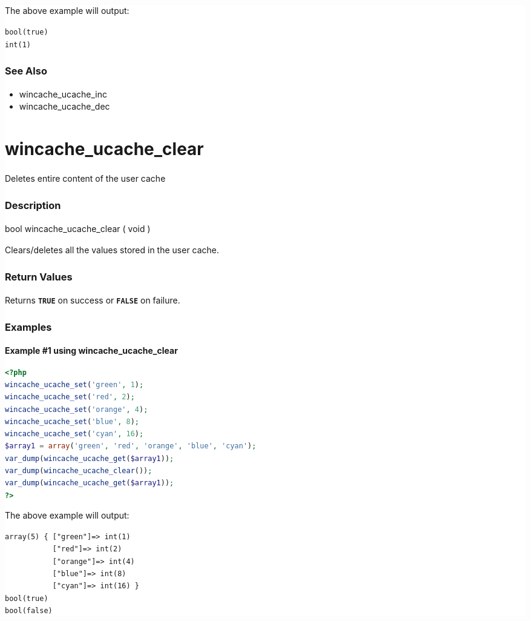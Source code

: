 The above example will output:

    bool(true) 
    int(1)

### See Also

-   <span class="function">wincache\_ucache\_inc</span>
-   <span class="function">wincache\_ucache\_dec</span>

wincache\_ucache\_clear
=======================

Deletes entire content of the user cache

### Description

<span class="type">bool</span> <span
class="methodname">wincache\_ucache\_clear</span> ( <span
class="methodparam">void</span> )

Clears/deletes all the values stored in the user cache.

### Return Values

Returns **`TRUE`** on success or **`FALSE`** on failure.

### Examples

**Example \#1 using <span
class="function">wincache\_ucache\_clear</span>**

``` php
<?php
wincache_ucache_set('green', 1);
wincache_ucache_set('red', 2);
wincache_ucache_set('orange', 4);
wincache_ucache_set('blue', 8);
wincache_ucache_set('cyan', 16);
$array1 = array('green', 'red', 'orange', 'blue', 'cyan');
var_dump(wincache_ucache_get($array1));
var_dump(wincache_ucache_clear());
var_dump(wincache_ucache_get($array1));
?>
```

The above example will output:

    array(5) { ["green"]=> int(1) 
               ["red"]=> int(2) 
               ["orange"]=> int(4) 
               ["blue"]=> int(8) 
               ["cyan"]=> int(16) } 
    bool(true) 
    bool(false) 
